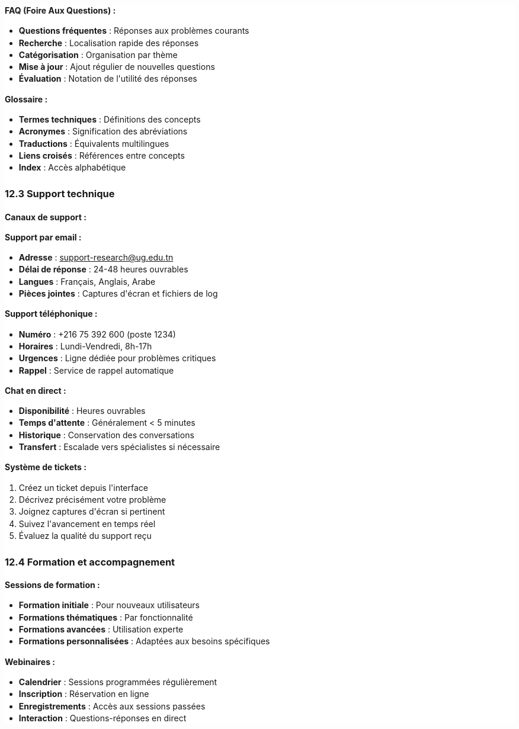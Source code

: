 **FAQ (Foire Aux Questions) :**
- **Questions fréquentes** : Réponses aux problèmes courants
- **Recherche** : Localisation rapide des réponses
- **Catégorisation** : Organisation par thème
- **Mise à jour** : Ajout régulier de nouvelles questions
- **Évaluation** : Notation de l'utilité des réponses

**Glossaire :**
- **Termes techniques** : Définitions des concepts
- **Acronymes** : Signification des abréviations
- **Traductions** : Équivalents multilingues
- **Liens croisés** : Références entre concepts
- **Index** : Accès alphabétique

### 12.3 Support technique

**Canaux de support :**

**Support par email :**
- **Adresse** : support-research@ug.edu.tn
- **Délai de réponse** : 24-48 heures ouvrables
- **Langues** : Français, Anglais, Arabe
- **Pièces jointes** : Captures d'écran et fichiers de log

**Support téléphonique :**
- **Numéro** : +216 75 392 600 (poste 1234)
- **Horaires** : Lundi-Vendredi, 8h-17h
- **Urgences** : Ligne dédiée pour problèmes critiques
- **Rappel** : Service de rappel automatique

**Chat en direct :**
- **Disponibilité** : Heures ouvrables
- **Temps d'attente** : Généralement < 5 minutes
- **Historique** : Conservation des conversations
- **Transfert** : Escalade vers spécialistes si nécessaire

**Système de tickets :**
1. Créez un ticket depuis l'interface
2. Décrivez précisément votre problème
3. Joignez captures d'écran si pertinent
4. Suivez l'avancement en temps réel
5. Évaluez la qualité du support reçu

### 12.4 Formation et accompagnement

**Sessions de formation :**
- **Formation initiale** : Pour nouveaux utilisateurs
- **Formations thématiques** : Par fonctionnalité
- **Formations avancées** : Utilisation experte
- **Formations personnalisées** : Adaptées aux besoins spécifiques

**Webinaires :**
- **Calendrier** : Sessions programmées régulièrement
- **Inscription** : Réservation en ligne
- **Enregistrements** : Accès aux sessions passées
- **Interaction** : Questions-réponses en direct
